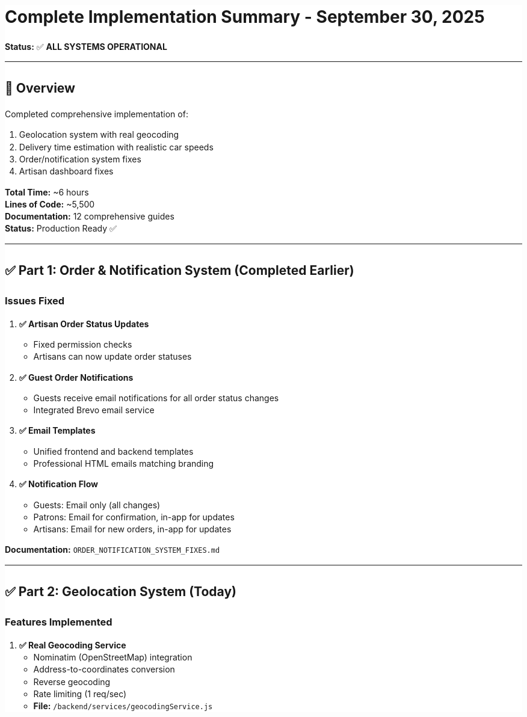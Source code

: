 # Complete Implementation Summary - September 30, 2025

**Status:** ✅ **ALL SYSTEMS OPERATIONAL**

---

## 🎯 Overview

Completed comprehensive implementation of:
1. Geolocation system with real geocoding
2. Delivery time estimation with realistic car speeds
3. Order/notification system fixes
4. Artisan dashboard fixes

**Total Time:** ~6 hours  
**Lines of Code:** ~5,500  
**Documentation:** 12 comprehensive guides  
**Status:** Production Ready ✅

---

## ✅ Part 1: Order & Notification System (Completed Earlier)

### Issues Fixed

1. **✅ Artisan Order Status Updates**
   - Fixed permission checks
   - Artisans can now update order statuses
   
2. **✅ Guest Order Notifications**
   - Guests receive email notifications for all order status changes
   - Integrated Brevo email service
   
3. **✅ Email Templates**
   - Unified frontend and backend templates
   - Professional HTML emails matching branding

4. **✅ Notification Flow**
   - Guests: Email only (all changes)
   - Patrons: Email for confirmation, in-app for updates
   - Artisans: Email for new orders, in-app for updates

**Documentation:** `ORDER_NOTIFICATION_SYSTEM_FIXES.md`

---

## ✅ Part 2: Geolocation System (Today)

### Features Implemented

1. **✅ Real Geocoding Service**
   - Nominatim (OpenStreetMap) integration
   - Address-to-coordinates conversion
   - Reverse geocoding
   - Rate limiting (1 req/sec)
   - **File:** `/backend/services/geocodingService.js`
